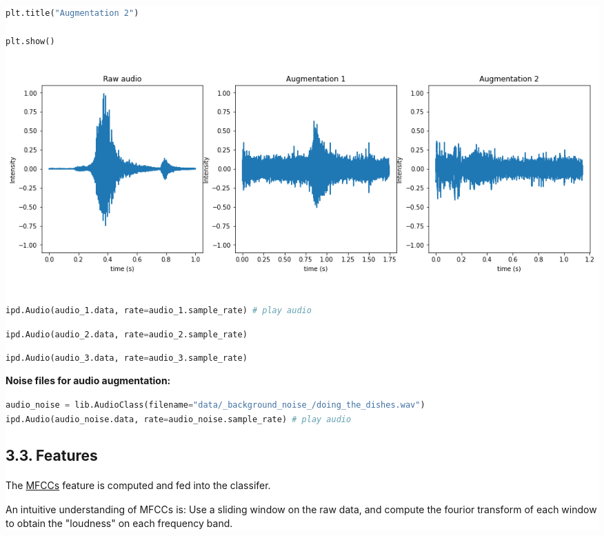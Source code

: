 ```python
plt.title("Augmentation 2")

plt.show()
```


​    
![png](assets/images/posts/README/Speech-Recognition-with-RNN-Neural-Networks_36_0.png)
​    



```python
ipd.Audio(audio_1.data, rate=audio_1.sample_rate) # play audio
```


```python
ipd.Audio(audio_2.data, rate=audio_2.sample_rate)
```


```python
ipd.Audio(audio_3.data, rate=audio_3.sample_rate)
```


**Noise files for audio augmentation:**


```python
audio_noise = lib.AudioClass(filename="data/_background_noise_/doing_the_dishes.wav")
ipd.Audio(audio_noise.data, rate=audio_noise.sample_rate) # play audio
```


## 3.3. Features

The [MFCCs](https://en.wikipedia.org/wiki/Mel-frequency_cepstrum) feature is computed and fed into the classifer.

An intuitive understanding of MFCCs is: Use a sliding window on the raw data, and compute the fourior transform of each window to obtain the "loudness" on each frequency band.
